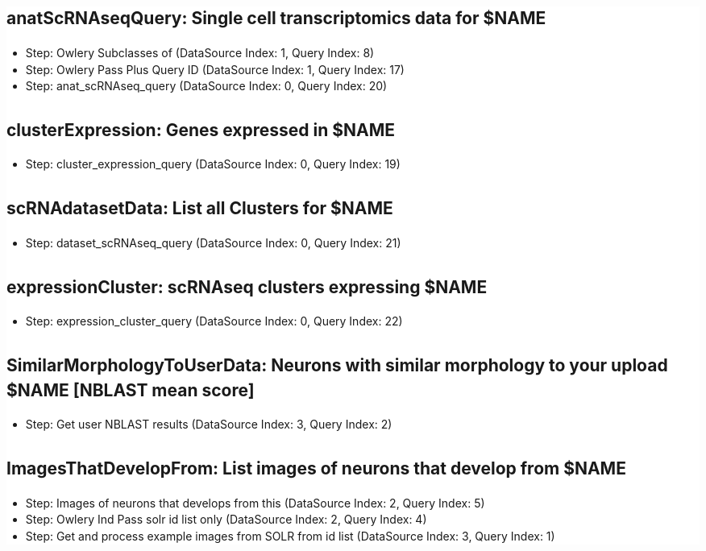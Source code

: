 ## anatScRNAseqQuery: Single cell transcriptomics data for $NAME
- Step: Owlery Subclasses of (DataSource Index: 1, Query Index: 8)
- Step: Owlery Pass Plus Query ID (DataSource Index: 1, Query Index: 17)
- Step: anat_scRNAseq_query (DataSource Index: 0, Query Index: 20)

## clusterExpression: Genes expressed in $NAME
- Step: cluster_expression_query (DataSource Index: 0, Query Index: 19)

## scRNAdatasetData: List all Clusters for $NAME
- Step: dataset_scRNAseq_query (DataSource Index: 0, Query Index: 21)

## expressionCluster: scRNAseq clusters expressing $NAME
- Step: expression_cluster_query (DataSource Index: 0, Query Index: 22)

## SimilarMorphologyToUserData: Neurons with similar morphology to your upload $NAME  [NBLAST mean score]
- Step: Get user NBLAST results (DataSource Index: 3, Query Index: 2)

## ImagesThatDevelopFrom: List images of neurons that develop from $NAME
- Step: Images of neurons that develops from this (DataSource Index: 2, Query Index: 5)
- Step: Owlery Ind Pass solr id list only (DataSource Index: 2, Query Index: 4)
- Step: Get and process example images from SOLR from id list (DataSource Index: 3, Query Index: 1)

